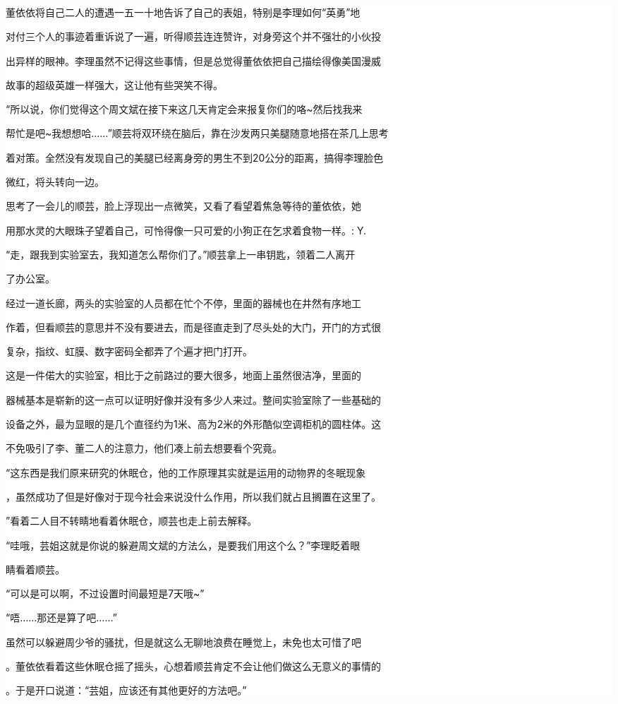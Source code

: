 

董依依将自己二人的遭遇一五一十地告诉了自己的表姐，特别是李理如何“英勇”地

对付三个人的事迹着重诉说了一遍，听得顺芸连连赞许，对身旁这个并不强壮的小伙投

出异样的眼神。李理虽然不记得这些事情，但是总觉得董依依把自己描绘得像美国漫威

故事的超级英雄一样强大，这让他有些哭笑不得。



“所以说，你们觉得这个周文斌在接下来这几天肯定会来报复你们的咯~然后找我来

帮忙是吧~我想想哈……”顺芸将双环绕在脑后，靠在沙发两只美腿随意地搭在茶几上思考

着对策。全然没有发现自己的美腿已经离身旁的男生不到20公分的距离，搞得李理脸色

微红，将头转向一边。

思考了一会儿的顺芸，脸上浮现出一点微笑，又看了看望着焦急等待的董依依，她

用那水灵的大眼珠子望着自己，可怜得像一只可爱的小狗正在乞求着食物一样。:   Y.

“走，跟我到实验室去，我知道怎么帮你们了。”顺芸拿上一串钥匙，领着二人离开

了办公室。



经过一道长廊，两头的实验室的人员都在忙个不停，里面的器械也在井然有序地工

作着，但看顺芸的意思并不没有要进去，而是径直走到了尽头处的大门，开门的方式很

复杂，指纹、虹膜、数字密码全都弄了个遍才把门打开。

这是一件偌大的实验室，相比于之前路过的要大很多，地面上虽然很洁净，里面的

器械基本是崭新的这一点可以证明好像并没有多少人来过。整间实验室除了一些基础的

设备之外，最为显眼的是几个直径约为1米、高为2米的外形酷似空调柜机的圆柱体。这

不免吸引了李、董二人的注意力，他们凑上前去想要看个究竟。

“这东西是我们原来研究的休眠仓，他的工作原理其实就是运用的动物界的冬眠现象

，虽然成功了但是好像对于现今社会来说没什么作用，所以我们就占且搁置在这里了。

”看着二人目不转睛地看着休眠仓，顺芸也走上前去解释。



“哇哦，芸姐这就是你说的躲避周文斌的方法么，是要我们用这个么？”李理眨着眼

睛看着顺芸。



“可以是可以啊，不过设置时间最短是7天哦~”



“唔……那还是算了吧……”

虽然可以躲避周少爷的骚扰，但是就这么无聊地浪费在睡觉上，未免也太可惜了吧

。董依依看着这些休眠仓摇了摇头，心想着顺芸肯定不会让他们做这么无意义的事情的

。于是开口说道：“芸姐，应该还有其他更好的方法吧。”
